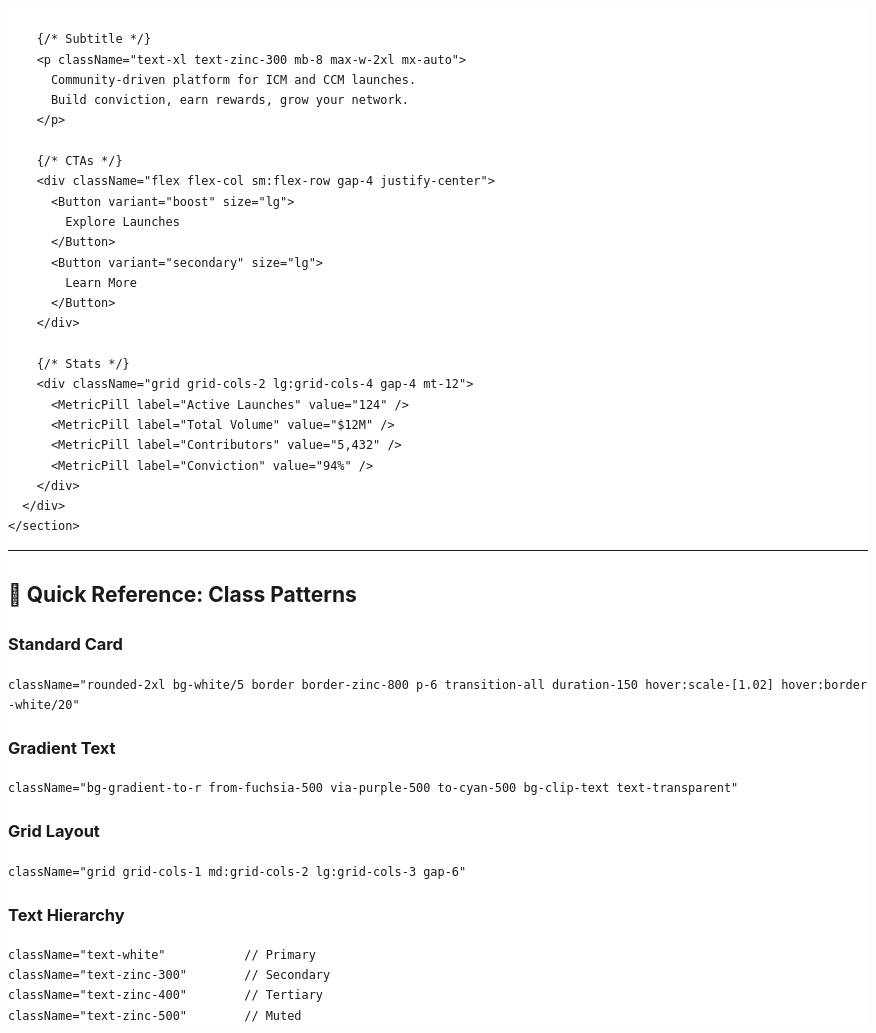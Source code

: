 ```tsx

    {/* Subtitle */}
    <p className="text-xl text-zinc-300 mb-8 max-w-2xl mx-auto">
      Community-driven platform for ICM and CCM launches.
      Build conviction, earn rewards, grow your network.
    </p>

    {/* CTAs */}
    <div className="flex flex-col sm:flex-row gap-4 justify-center">
      <Button variant="boost" size="lg">
        Explore Launches
      </Button>
      <Button variant="secondary" size="lg">
        Learn More
      </Button>
    </div>

    {/* Stats */}
    <div className="grid grid-cols-2 lg:grid-cols-4 gap-4 mt-12">
      <MetricPill label="Active Launches" value="124" />
      <MetricPill label="Total Volume" value="$12M" />
      <MetricPill label="Contributors" value="5,432" />
      <MetricPill label="Conviction" value="94%" />
    </div>
  </div>
</section>
```

---

## 🎨 Quick Reference: Class Patterns

### Standard Card
```tsx
className="rounded-2xl bg-white/5 border border-zinc-800 p-6 transition-all duration-150 hover:scale-[1.02] hover:border-white/20"
```

### Gradient Text
```tsx
className="bg-gradient-to-r from-fuchsia-500 via-purple-500 to-cyan-500 bg-clip-text text-transparent"
```

### Grid Layout
```tsx
className="grid grid-cols-1 md:grid-cols-2 lg:grid-cols-3 gap-6"
```

### Text Hierarchy
```tsx
className="text-white"           // Primary
className="text-zinc-300"        // Secondary
className="text-zinc-400"        // Tertiary
className="text-zinc-500"        // Muted
```

